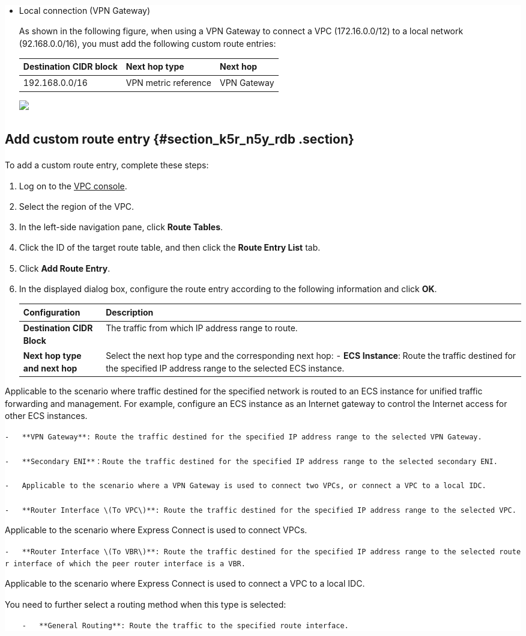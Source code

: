 -   Local connection \(VPN Gateway\)

    As shown in the following figure, when using a VPN Gateway to connect a VPC \(172.16.0.0/12\) to a local network \(92.168.0.0/16\), you must add the following custom route entries:

    |Destination CIDR block|Next hop type|Next hop|
    |:---------------------|:------------|:-------|
    |192.168.0.0/16|VPN metric reference|VPN Gateway|

    ![](http://static-aliyun-doc.oss-cn-hangzhou.aliyuncs.com/assets/img/2437/1536737219814_en-US.png)


## Add custom route entry {#section_k5r_n5y_rdb .section}

To add a custom route entry, complete these steps:

1.  Log on to the [VPC console](https://vpcnext.console.aliyun.com).
2.  Select the region of the VPC.
3.  In the left-side navigation pane, click **Route Tables**.
4.  Click the ID of the target route table, and then click the **Route Entry List** tab.
5.  Click **Add Route Entry**.
6.  In the displayed dialog box, configure the route entry according to the following information and click **OK**.

    |Configuration|Description|
    |:------------|:----------|
    |**Destination CIDR Block**|The traffic from which IP address range to route.|
    |**Next hop type and next hop**|Select the next hop type and the corresponding next hop:    -   **ECS Instance**: Route the traffic destined for the specified IP address range to the selected ECS instance.

Applicable to the scenario where traffic destined for the specified network is routed to an ECS instance for unified traffic forwarding and management. For example, configure an ECS instance as an Internet gateway to control the Internet access for other ECS instances.

    -   **VPN Gateway**: Route the traffic destined for the specified IP address range to the selected VPN Gateway.

    -   **Secondary ENI**：Route the traffic destined for the specified IP address range to the selected secondary ENI.

    -   Applicable to the scenario where a VPN Gateway is used to connect two VPCs, or connect a VPC to a local IDC.

    -   **Router Interface \(To VPC\)**: Route the traffic destined for the specified IP address range to the selected VPC.

Applicable to the scenario where Express Connect is used to connect VPCs.

    -   **Router Interface \(To VBR\)**: Route the traffic destined for the specified IP address range to the selected router interface of which the peer router interface is a VBR.

Applicable to the scenario where Express Connect is used to connect a VPC to a local IDC.

You need to further select a routing method when this type is selected:

        -   **General Routing**: Route the traffic to the specified route interface.
